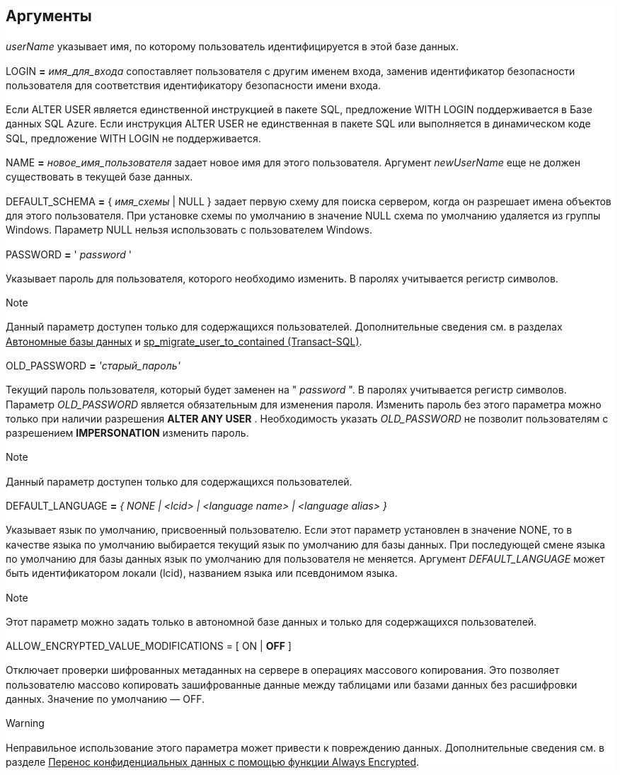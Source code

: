 ## <a name="arguments"></a>Аргументы

 *userName* указывает имя, по которому пользователь идентифицируется в этой базе данных.

 LOGIN **=** _имя_для_входа_ сопоставляет пользователя с другим именем входа, заменив идентификатор безопасности пользователя для соответствия идентификатору безопасности имени входа.

 Если ALTER USER является единственной инструкцией в пакете SQL, предложение WITH LOGIN поддерживается в Базе данных SQL Azure. Если инструкция ALTER USER не единственная в пакете SQL или выполняется в динамическом коде SQL, предложение WITH LOGIN не поддерживается.

 NAME **=** _новое_имя_пользователя_ задает новое имя для этого пользователя. Аргумент *newUserName* еще не должен существовать в текущей базе данных.

 DEFAULT_SCHEMA **=** { *имя_схемы* | NULL } задает первую схему для поиска сервером, когда он разрешает имена объектов для этого пользователя. При установке схемы по умолчанию в значение NULL схема по умолчанию удаляется из группы Windows. Параметр NULL нельзя использовать с пользователем Windows.

 PASSWORD **=** ' *password* '

 Указывает пароль для пользователя, которого необходимо изменить. В паролях учитывается регистр символов.

> [!NOTE]
> Данный параметр доступен только для содержащихся пользователей. Дополнительные сведения см. в разделах [Автономные базы данных](../../relational-databases/databases/contained-databases.md) и [sp_migrate_user_to_contained &#40;Transact-SQL&#41;](../../relational-databases/system-stored-procedures/sp-migrate-user-to-contained-transact-sql.md).

 OLD_PASSWORD **=** _'старый_пароль'_

 Текущий пароль пользователя, который будет заменен на " *password* ". В паролях учитывается регистр символов. Параметр *OLD_PASSWORD* является обязательным для изменения пароля. Изменить пароль без этого параметра можно только при наличии разрешения **ALTER ANY USER** . Необходимость указать *OLD_PASSWORD* не позволит пользователям с разрешением **IMPERSONATION** изменить пароль.

> [!NOTE]
> Данный параметр доступен только для содержащихся пользователей.

 DEFAULT_LANGUAGE **=** _{ NONE | \<lcid> | \<language name> | \<language alias> }_

 Указывает язык по умолчанию, присвоенный пользователю. Если этот параметр установлен в значение NONE, то в качестве языка по умолчанию выбирается текущий язык по умолчанию для базы данных. При последующей смене языка по умолчанию для базы данных язык по умолчанию для пользователя не меняется. Аргумент *DEFAULT_LANGUAGE* может быть идентификатором локали (lcid), названием языка или псевдонимом языка.

> [!NOTE]
> Этот параметр можно задать только в автономной базе данных и только для содержащихся пользователей.

 ALLOW_ENCRYPTED_VALUE_MODIFICATIONS = [ ON | **OFF** ]

 Отключает проверки шифрованных метаданных на сервере в операциях массового копирования. Это позволяет пользователю массово копировать зашифрованные данные между таблицами или базами данных без расшифровки данных. Значение по умолчанию — OFF.

> [!WARNING]
> Неправильное использование этого параметра может привести к повреждению данных. Дополнительные сведения см. в разделе [Перенос конфиденциальных данных с помощью функции Always Encrypted](../../relational-databases/security/encryption/migrate-sensitive-data-protected-by-always-encrypted.md).
